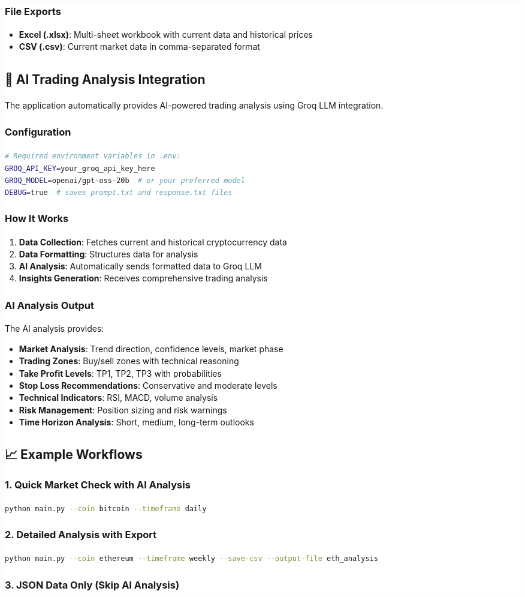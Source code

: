 ### File Exports

- **Excel (.xlsx)**: Multi-sheet workbook with current data and historical prices
- **CSV (.csv)**: Current market data in comma-separated format

## 🤖 AI Trading Analysis Integration

The application automatically provides AI-powered trading analysis using Groq LLM integration.

### Configuration

```bash
# Required environment variables in .env:
GROQ_API_KEY=your_groq_api_key_here
GROQ_MODEL=openai/gpt-oss-20b  # or your preferred model
DEBUG=true  # saves prompt.txt and response.txt files
```

### How It Works

1. **Data Collection**: Fetches current and historical cryptocurrency data
2. **Data Formatting**: Structures data for analysis
3. **AI Analysis**: Automatically sends formatted data to Groq LLM
4. **Insights Generation**: Receives comprehensive trading analysis

### AI Analysis Output

The AI analysis provides:

- **Market Analysis**: Trend direction, confidence levels, market phase
- **Trading Zones**: Buy/sell zones with technical reasoning
- **Take Profit Levels**: TP1, TP2, TP3 with probabilities
- **Stop Loss Recommendations**: Conservative and moderate levels
- **Technical Indicators**: RSI, MACD, volume analysis
- **Risk Management**: Position sizing and risk warnings
- **Time Horizon Analysis**: Short, medium, long-term outlooks

## 📈 Example Workflows

### 1. Quick Market Check with AI Analysis

```bash
python main.py --coin bitcoin --timeframe daily
```

### 2. Detailed Analysis with Export

```bash
python main.py --coin ethereum --timeframe weekly --save-csv --output-file eth_analysis
```

### 3. JSON Data Only (Skip AI Analysis)
